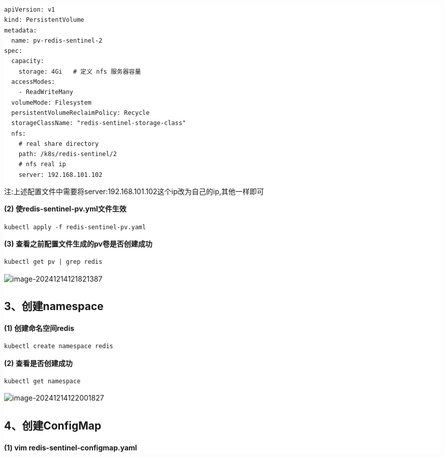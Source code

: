 ```
apiVersion: v1
kind: PersistentVolume
metadata:
  name: pv-redis-sentinel-2
spec:
  capacity:
    storage: 4Gi   # 定义 nfs 服务器容量
  accessModes:
    - ReadWriteMany
  volumeMode: Filesystem
  persistentVolumeReclaimPolicy: Recycle
  storageClassName: "redis-sentinel-storage-class"
  nfs:
    # real share directory
    path: /k8s/redis-sentinel/2
    # nfs real ip
    server: 192.168.101.102
```

注:上述配置文件中需要将server:192.168.101.102这个ip改为自己的ip,其他一样即可

**(2) 使redis-sentinel-pv.yml文件生效**

```
kubectl apply -f redis-sentinel-pv.yaml
```

**(3) 查看之前配置文件生成的pv卷是否创建成功**

```
kubectl get pv | grep redis
```

![image-20241214121821387](E:\GitHup\yunwei\redis\images\image-20241214121821387.png)

## 3、创建namespace

**(1) 创建命名空间redis**

```
kubectl create namespace redis
```

**(2) 查看是否创建成功**

```
kubectl get namespace
```

![image-20241214122001827](E:\GitHup\yunwei\redis\images\image-20241214122001827.png)

## 4、创建ConfigMap

**(1) vim redis-sentinel-configmap.yaml**
